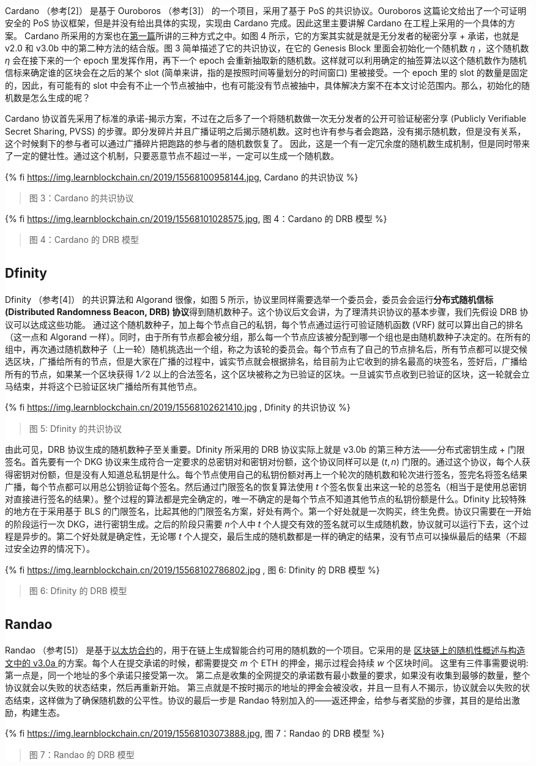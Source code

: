 Cardano （参考[2]） 是基于 Ouroboros （参考[3]） 的一个项目，采用了基于 PoS 的共识协议。Ouroboros 这篇论文给出了一个可证明安全的 PoS 协议框架，但是并没有给出具体的实现，实现由 Cardano 完成。因此这里主要讲解 Cardano 在工程上采用的一个具体的方案。
Cardano 所采用的方案也在[第一篇]((https://learnblockchain.cn/2019/01/26/randomness-blockchain-1/))所讲的三种方式之中。如图 4 所示，它的方案其实就是就是无分发者的秘密分享 + 承诺，也就是 v2.0 和 v3.0b 中的第二种方法的结合版。图 3 简单描述了它的共识协议，在它的 Genesis Block 里面会初始化一个随机数 $η$ ，这个随机数 $η$ 会在接下来的一个 epoch 里发挥作用，再下一个 epoch 会重新抽取新的随机数。这样就可以利用确定的抽签算法以这个随机数作为随机信标来确定谁的区块会在之后的某个 slot (简单来讲，指的是按照时间等量划分的时间窗口) 里被接受。一个 epoch 里的 slot 的数量是固定的，因此，有可能有的 slot 中会有不止一个节点被抽中，也有可能没有节点被抽中，具体解决方案不在本文讨论范围内。那么，初始化的随机数是怎么生成的呢？

Cardano 协议首先采用了标准的承诺-揭示方案，不过在之后多了一个将随机数做一次无分发者的公开可验证秘密分享 (Publicly Verifiable Secret Sharing, PVSS) 的步骤。即分发碎片并且广播证明之后揭示随机数。这时也许有参与者会跑路，没有揭示随机数，但是没有关系，这个时候剩下的参与者可以通过广播碎片把跑路的参与者的随机数恢复了。
因此，这是一个有一定冗余度的随机数生成机制，但是同时带来了一定的健壮性。通过这个机制，只要恶意节点不超过一半，一定可以生成一个随机数。
 
 {% fi https://img.learnblockchain.cn/2019/15568100958144.jpg, Cardano 的共识协议  %}
> 图 3：Cardano 的共识协议

{% fi https://img.learnblockchain.cn/2019/15568101028575.jpg, 图 4：Cardano 的 DRB 模型 %}
> 图 4：Cardano 的 DRB 模型


## Dfinity

Dfinity （参考[4]） 的共识算法和 Algorand 很像，如图 5 所示，协议里同样需要选举一个委员会，委员会会运行**分布式随机信标 (Distributed Randomness Beacon, DRB) 协议**得到随机数种子。这个协议后文会讲，为了理清共识协议的基本步骤，我们先假设 DRB 协议可以达成这些功能。
通过这个随机数种子，加上每个节点自己的私钥，每个节点通过运行可验证随机函数 (VRF) 就可以算出自己的排名（这一点和 Algorand 一样）。同时，由于所有节点都会被分组，那么每一个节点应该被分配到哪一个组也是由随机数种子决定的。在所有的组中，再次通过随机数种子（上一轮）随机挑选出一个组，称之为该轮的委员会。每个节点有了自己的节点排名后，所有节点都可以提交候选区块，广播给所有的节点，但是大家在广播的过程中，诚实节点就会根据排名，给目前为止它收到的排名最高的块签名，签好后，广播给所有的节点，如果某一个区块获得 $1⁄2$ 以上的合法签名，这个区块被称之为已验证的区块。一旦诚实节点收到已验证的区块，这一轮就会立马结束，并将这个已验证区块广播给所有其他节点。

{% fi https://img.learnblockchain.cn/2019/15568102621410.jpg , Dfinity 的共识协议 %}
> 图 5: Dfinity 的共识协议

由此可见，DRB 协议生成的随机数种子至关重要。Dfinity 所采用的 DRB 协议实际上就是 v3.0b 的第三种方法——分布式密钥生成 + 门限签名。首先要有一个 DKG 协议来生成符合一定要求的总密钥对和密钥对份额，这个协议同样可以是 $(t,n)$ 门限的。通过这个协议，每个人获得密钥对份额，但是没有人知道总私钥是什么。每个节点使用自己的私钥份额对再上一个轮次的随机数和轮次进行签名，签完名将签名结果广播，每个节点都可以用总公钥验证每个签名。然后通过门限签名的恢复算法使用 $t$ 个签名恢复出来这一轮的总签名（相当于是使用总密钥对直接进行签名的结果）。整个过程的算法都是完全确定的，唯一不确定的是每个节点不知道其他节点的私钥份额是什么。Dfinity 比较特殊的地方在于采用基于 BLS 的门限签名，比起其他的门限签名方案，好处有两个。第一个好处就是一次购买，终生免费。协议只需要在一开始的阶段运行一次 DKG，进行密钥生成。之后的阶段只需要 $n$个人中 $t$ 个人提交有效的签名就可以生成随机数，协议就可以运行下去，这个过程是异步的。第二个好处就是确定性，无论哪 $t$ 个人提交，最后生成的随机数都是一样的确定的结果，没有节点可以操纵最后的结果（不超过安全边界的情况下）。
 
 {% fi https://img.learnblockchain.cn/2019/15568102786802.jpg , 图 6: Dfinity 的 DRB 模型 %}
> 图 6: Dfinity 的 DRB 模型 


## Randao

Randao （参考[5]） 是基于[以太坊合约](https://learnblockchain.cn/2017/11/20/whatiseth/)的，用于在链上生成智能合约可用的随机数的一个项目。它采用的是 [区块链上的随机性概述与构造 文中的 v3.0a ](https://learnblockchain.cn/2019/01/26/randomness-blockchain-1/#v3-0a)的方案。每个人在提交承诺的时候，都需要提交 $m$ 个 ETH 的押金，揭示过程会持续 $w$ 个区块时间。
这里有三件事需要说明:
第一点是，同一个地址的多个承诺只接受第一次。
第二点是收集的全网提交的承诺数有最小数量的要求，如果没有收集到最够的数量，整个协议就会以失败的状态结束，然后再重新开始。
第三点就是不按时揭示的地址的押金会被没收，并且一旦有人不揭示，协议就会以失败的状态结束，这样做为了确保随机数的公平性。协议的最后一步是 Randao 特别加入的——返还押金，给参与者奖励的步骤，其目的是给出激励，构建生态。
 
 {% fi https://img.learnblockchain.cn/2019/15568103073888.jpg, 图 7：Randao 的 DRB 模型 %}
> 图 7：Randao 的 DRB 模型
